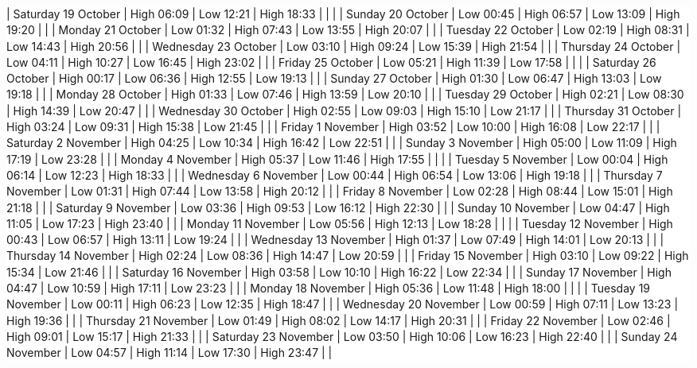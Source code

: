 | Saturday 19 October | High 06:09 | Low 12:21 | High 18:33 |  |  |
| Sunday 20 October | Low 00:45 | High 06:57 | Low 13:09 | High 19:20 |  |
| Monday 21 October | Low 01:32 | High 07:43 | Low 13:55 | High 20:07 |  |
| Tuesday 22 October | Low 02:19 | High 08:31 | Low 14:43 | High 20:56 |  |
| Wednesday 23 October | Low 03:10 | High 09:24 | Low 15:39 | High 21:54 |  |
| Thursday 24 October | Low 04:11 | High 10:27 | Low 16:45 | High 23:02 |  |
| Friday 25 October | Low 05:21 | High 11:39 | Low 17:58 |  |  |
| Saturday 26 October | High 00:17 | Low 06:36 | High 12:55 | Low 19:13 |  |
| Sunday 27 October | High 01:30 | Low 06:47 | High 13:03 | Low 19:18 |  |
| Monday 28 October | High 01:33 | Low 07:46 | High 13:59 | Low 20:10 |  |
| Tuesday 29 October | High 02:21 | Low 08:30 | High 14:39 | Low 20:47 |  |
| Wednesday 30 October | High 02:55 | Low 09:03 | High 15:10 | Low 21:17 |  |
| Thursday 31 October | High 03:24 | Low 09:31 | High 15:38 | Low 21:45 |  |
| Friday 1 November | High 03:52 | Low 10:00 | High 16:08 | Low 22:17 |  |
| Saturday 2 November | High 04:25 | Low 10:34 | High 16:42 | Low 22:51 |  |
| Sunday 3 November | High 05:00 | Low 11:09 | High 17:19 | Low 23:28 |  |
| Monday 4 November | High 05:37 | Low 11:46 | High 17:55 |  |  |
| Tuesday 5 November | Low 00:04 | High 06:14 | Low 12:23 | High 18:33 |  |
| Wednesday 6 November | Low 00:44 | High 06:54 | Low 13:06 | High 19:18 |  |
| Thursday 7 November | Low 01:31 | High 07:44 | Low 13:58 | High 20:12 |  |
| Friday 8 November | Low 02:28 | High 08:44 | Low 15:01 | High 21:18 |  |
| Saturday 9 November | Low 03:36 | High 09:53 | Low 16:12 | High 22:30 |  |
| Sunday 10 November | Low 04:47 | High 11:05 | Low 17:23 | High 23:40 |  |
| Monday 11 November | Low 05:56 | High 12:13 | Low 18:28 |  |  |
| Tuesday 12 November | High 00:43 | Low 06:57 | High 13:11 | Low 19:24 |  |
| Wednesday 13 November | High 01:37 | Low 07:49 | High 14:01 | Low 20:13 |  |
| Thursday 14 November | High 02:24 | Low 08:36 | High 14:47 | Low 20:59 |  |
| Friday 15 November | High 03:10 | Low 09:22 | High 15:34 | Low 21:46 |  |
| Saturday 16 November | High 03:58 | Low 10:10 | High 16:22 | Low 22:34 |  |
| Sunday 17 November | High 04:47 | Low 10:59 | High 17:11 | Low 23:23 |  |
| Monday 18 November | High 05:36 | Low 11:48 | High 18:00 |  |  |
| Tuesday 19 November | Low 00:11 | High 06:23 | Low 12:35 | High 18:47 |  |
| Wednesday 20 November | Low 00:59 | High 07:11 | Low 13:23 | High 19:36 |  |
| Thursday 21 November | Low 01:49 | High 08:02 | Low 14:17 | High 20:31 |  |
| Friday 22 November | Low 02:46 | High 09:01 | Low 15:17 | High 21:33 |  |
| Saturday 23 November | Low 03:50 | High 10:06 | Low 16:23 | High 22:40 |  |
| Sunday 24 November | Low 04:57 | High 11:14 | Low 17:30 | High 23:47 |  |